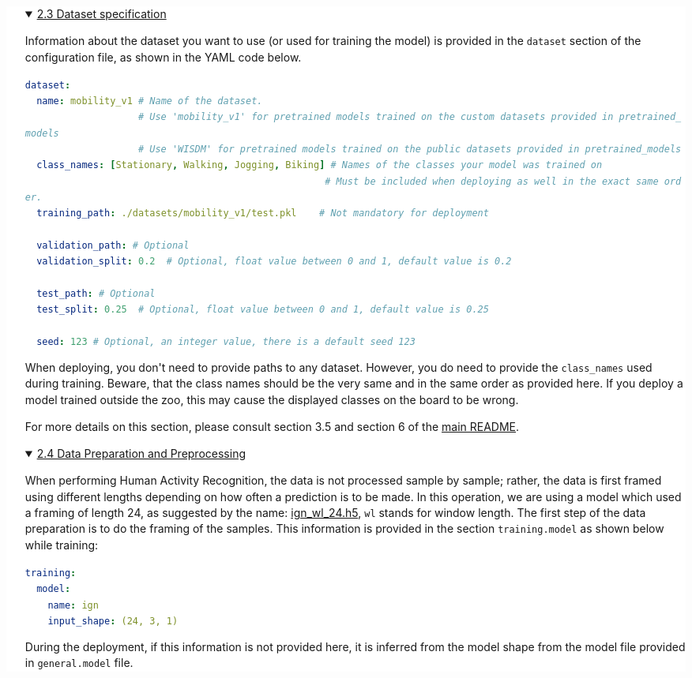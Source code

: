 </details></ul>
<ul><details open><summary><a href="#2-3">2.3 Dataset specification</a></summary><a id="2-3"></a>

Information about the dataset you want to use (or used for training the model) is provided in the `dataset` section of the configuration file, as shown in the YAML code below.

```yaml
dataset:
  name: mobility_v1 # Name of the dataset. 
                    # Use 'mobility_v1' for pretrained models trained on the custom datasets provided in pretrained_models
                    # Use 'WISDM' for pretrained models trained on the public datasets provided in pretrained_models
  class_names: [Stationary, Walking, Jogging, Biking] # Names of the classes your model was trained on
                                                     # Must be included when deploying as well in the exact same order.
  training_path: ./datasets/mobility_v1/test.pkl    # Not mandatory for deployment
  
  validation_path: # Optional
  validation_split: 0.2  # Optional, float value between 0 and 1, default value is 0.2

  test_path: # Optional
  test_split: 0.25  # Optional, float value between 0 and 1, default value is 0.25

  seed: 123 # Optional, an integer value, there is a default seed 123
```

When deploying, you don't need to provide paths to any dataset. However, you do need to provide the `class_names` used during training. Beware, that the class names should be the very same and in the same order as provided here. If you deploy a model trained outside the zoo, this may cause the displayed classes on the board to be wrong.

For more details on this section, please consult section 3.5 and section 6 of the [main README](../src/README.md).

</details></ul>
<ul><details open><summary><a href="#2-4">2.4 Data Preparation and Preprocessing</a></summary><a id="2-4"></a>

When performing Human Activity Recognition, the data is not processed sample by sample; rather, the data is first framed using different lengths depending on how often a prediction is to be made. In this operation, we are using a model which used a framing of length 24, as suggested by the name: [ign_wl_24.h5](https://github.com/STMicroelectronics/stm32ai-modelzoo/blob/master/human_activity_recognition/ign/ST_pretrainedmodel_custom_dataset/mobility_v1/ign_wl_24/ign_wl_24.h5), `wl` stands for window length. The first step of the data preparation is to do the framing of the samples. This information is provided in the section `training.model` as shown below while training:
```yaml
training:
  model:
    name: ign
    input_shape: (24, 3, 1)
```
During the deployment, if this information is not provided here, it is inferred from the model shape from the model file provided in `general.model` file.
